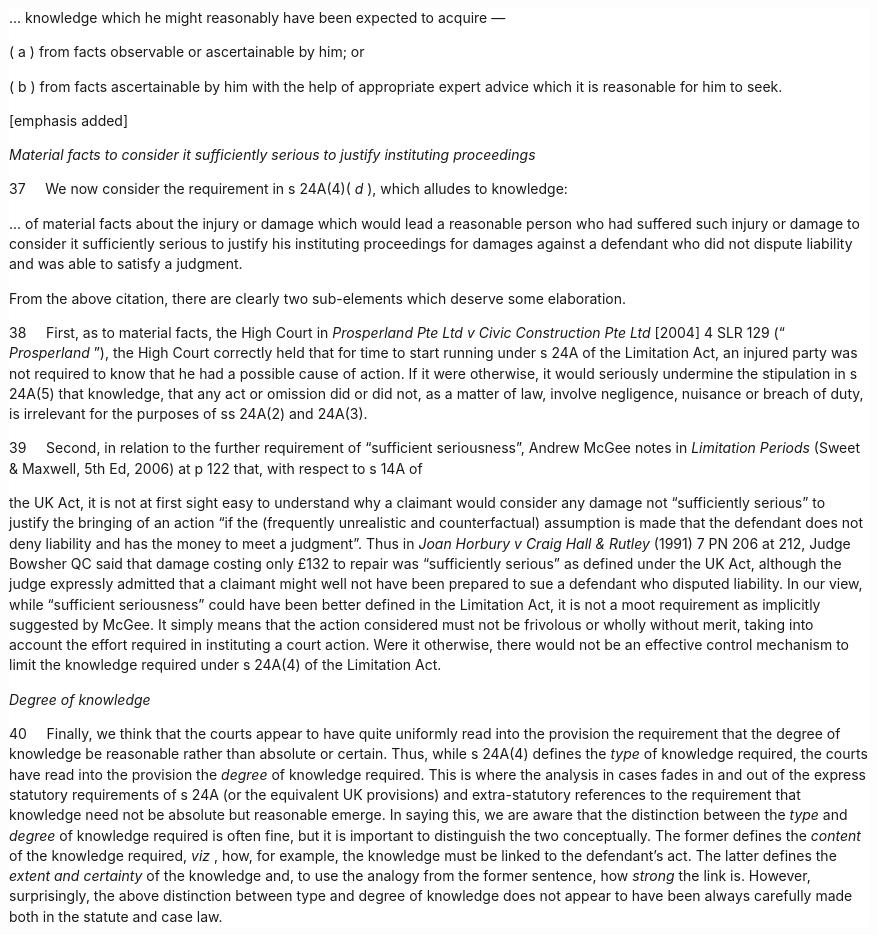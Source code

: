  ... knowledge which he might reasonably have been expected to acquire — 

 ( a ) from facts observable or ascertainable by him; or 

 ( b ) from facts ascertainable by him with the help of appropriate expert advice which it is reasonable for him to seek. 

 [emphasis added] 

_Material facts to consider it sufficiently serious to justify instituting proceedings_ 

37     We now consider the requirement in s 24A(4)( _d_ ), which alludes to knowledge: 

 ... of material facts about the injury or damage which would lead a reasonable person who had suffered such injury or damage to consider it sufficiently serious to justify his instituting proceedings for damages against a defendant who did not dispute liability and was able to satisfy a judgment. 

From the above citation, there are clearly two sub-elements which deserve some elaboration. 

38     First, as to material facts, the High Court in _Prosperland Pte Ltd v Civic Construction Pte Ltd_ [2004] 4 SLR 129 (“ _Prosperland_ ”), the High Court correctly held that for time to start running under s 24A of the Limitation Act, an injured party was not required to know that he had a possible cause of action. If it were otherwise, it would seriously undermine the stipulation in s 24A(5) that knowledge, that any act or omission did or did not, as a matter of law, involve negligence, nuisance or breach of duty, is irrelevant for the purposes of ss 24A(2) and 24A(3). 

39     Second, in relation to the further requirement of “sufficient seriousness”, Andrew McGee notes in _Limitation Periods_ (Sweet & Maxwell, 5th Ed, 2006) at p 122 that, with respect to s 14A of 


the UK Act, it is not at first sight easy to understand why a claimant would consider any damage not “sufficiently serious” to justify the bringing of an action “if the (frequently unrealistic and counterfactual) assumption is made that the defendant does not deny liability and has the money to meet a judgment”. Thus in _Joan Horbury v Craig Hall & Rutley_ (1991) 7 PN 206 at 212, Judge Bowsher QC said that damage costing only £132 to repair was “sufficiently serious” as defined under the UK Act, although the judge expressly admitted that a claimant might well not have been prepared to sue a defendant who disputed liability. In our view, while “sufficient seriousness” could have been better defined in the Limitation Act, it is not a moot requirement as implicitly suggested by McGee. It simply means that the action considered must not be frivolous or wholly without merit, taking into account the effort required in instituting a court action. Were it otherwise, there would not be an effective control mechanism to limit the knowledge required under s 24A(4) of the Limitation Act. 

_Degree of knowledge_ 

40     Finally, we think that the courts appear to have quite uniformly read into the provision the requirement that the degree of knowledge be reasonable rather than absolute or certain. Thus, while s 24A(4) defines the _type_ of knowledge required, the courts have read into the provision the _degree_ of knowledge required. This is where the analysis in cases fades in and out of the express statutory requirements of s 24A (or the equivalent UK provisions) and extra-statutory references to the requirement that knowledge need not be absolute but reasonable emerge. In saying this, we are aware that the distinction between the _type_ and _degree_ of knowledge required is often fine, but it is important to distinguish the two conceptually. The former defines the _content_ of the knowledge required, _viz_ , how, for example, the knowledge must be linked to the defendant’s act. The latter defines the _extent and certainty_ of the knowledge and, to use the analogy from the former sentence, how _strong_ the link is. However, surprisingly, the above distinction between type and degree of knowledge does not appear to have been always carefully made both in the statute and case law. 

